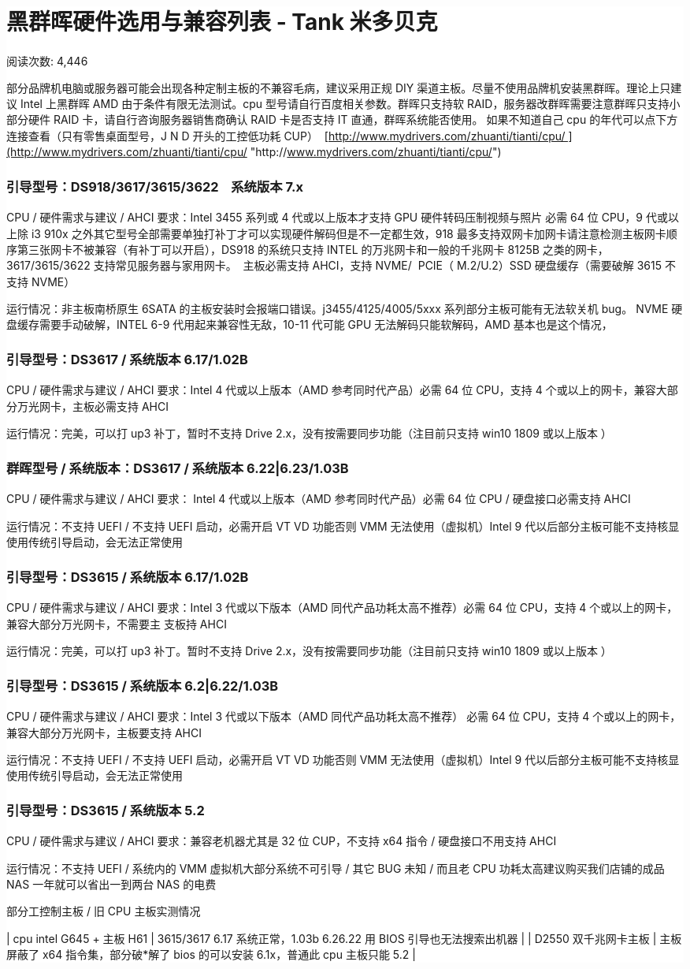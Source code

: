 # 黑群晖硬件选用与兼容列表 - Tank 米多贝克
阅读次数: 4,446

部分品牌机电脑或服务器可能会出现各种定制主板的不兼容毛病，建议采用正规 DIY 渠道主板。尽量不使用品牌机安装黑群晖。理论上只建议 Intel 上黑群晖 AMD 由于条件有限无法测试。cpu 型号请自行百度相关参数。群晖只支持软 RAID，服务器改群晖需要注意群晖只支持小部分硬件 RAID 卡，请自行咨询服务器销售商确认 RAID 卡是否支持 IT 直通，群晖系统能否使用。 如果不知道自己 cpu 的年代可以点下方连接查看（只有零售桌面型号，J N D 开头的工控低功耗 CUP）  [http://www.mydrivers.com/zhuanti/tianti/cpu/ ](http://www.mydrivers.com/zhuanti/tianti/cpu/ "http&#x3A;//www.mydrivers.com/zhuanti/tianti/cpu/")

### 引导型号：DS918/3617/3615/3622    系统版本 7.x

CPU / 硬件需求与建议 / AHCI 要求：Intel 3455 系列或 4 代或以上版本才支持 GPU 硬件转码压制视频与照片 必需 64 位 CPU，9 代或以上除 i3 910x 之外其它型号全部需要单独打补丁才可以实现硬件解码但是不一定都生效，918 最多支持双网卡加网卡请注意检测主板网卡顺序第三张网卡不被兼容（有补丁可以开启），DS918 的系统只支持 INTEL 的万兆网卡和一般的千兆网卡 8125B 之类的网卡，3617/3615/3622 支持常见服务器与家用网卡。  主板必需支持 AHCI，支持 NVME/  PCIE（ M.2/U.2）SSD 硬盘缓存（需要破解 3615 不支持 NVME）

运行情况：非主板南桥原生 6SATA 的主板安装时会报端口错误。j3455/4125/4005/5xxx 系列部分主板可能有无法软关机 bug。 NVME 硬盘缓存需要手动破解，INTEL 6-9 代用起来兼容性无敌，10-11 代可能 GPU 无法解码只能软解码，AMD 基本也是这个情况，

### 引导型号：DS3617 / 系统版本 6.17/1.02B

CPU / 硬件需求与建议 / AHCI 要求：Intel 4 代或以上版本（AMD 参考同时代产品）必需 64 位 CPU，支持 4 个或以上的网卡，兼容大部分万光网卡，主板必需支持 AHCI

运行情况：完美，可以打 up3 补丁，暂时不支持 Drive 2.x，没有按需要同步功能（注目前只支持 win10 1809 或以上版本 ）

### 群晖型号 / 系统版本：DS3617 / 系统版本 6.22|6.23/1.03B

CPU / 硬件需求与建议 / AHCI 要求： Intel 4 代或以上版本（AMD 参考同时代产品）必需 64 位 CPU / 硬盘接口必需支持 AHCI

运行情况：不支持 UEFI / 不支持 UEFI 启动，必需开启 VT VD 功能否则 VMM 无法使用（虚拟机）Intel 9 代以后部分主板可能不支持核显使用传统引导启动，会无法正常使用

### 引导型号：DS3615 / 系统版本 6.17/1.02B

CPU / 硬件需求与建议 / AHCI 要求：Intel 3 代或以下版本（AMD 同代产品功耗太高不推荐）必需 64 位 CPU，支持 4 个或以上的网卡，兼容大部分万光网卡，不需要主 支板持 AHCI

运行情况：完美，可以打 up3 补丁。暂时不支持 Drive 2.x，没有按需要同步功能（注目前只支持 win10 1809 或以上版本 ）

### 引导型号：DS3615 / 系统版本 6.2|6.22/1.03B

CPU / 硬件需求与建议 / AHCI 要求：Intel 3 代或以下版本（AMD 同代产品功耗太高不推荐） 必需 64 位 CPU，支持 4 个或以上的网卡，兼容大部分万光网卡，主板要支持 AHCI

运行情况：不支持 UEFI / 不支持 UEFI 启动，必需开启 VT VD 功能否则 VMM 无法使用（虚拟机）Intel 9 代以后部分主板可能不支持核显使用传统引导启动，会无法正常使用

### 引导型号：DS3615 / 系统版本 5.2

CPU / 硬件需求与建议 / AHCI 要求：兼容老机器尤其是 32 位 CUP，不支持 x64 指令 / 硬盘接口不用支持 AHCI

运行情况：不支持 UEFI / 系统内的 VMM 虚拟机大部分系统不可引导 / 其它 BUG 未知 / 而且老 CPU 功耗太高建议购买我们店铺的成品 NAS 一年就可以省出一到两台 NAS 的电费

部分工控制主板 / 旧 CPU 主板实测情况

| cpu intel G645 + 主板 H61 | 3615/3617 6.17 系统正常，1.03b 6.26.22 用 BIOS 引导也无法搜索出机器 |
| D2550 双千兆网卡主板 | 主板屏蔽了 x64 指令集，部分破\*解了 bios 的可以安装 6.1x，普通此 cpu 主板只能 5.2 |
